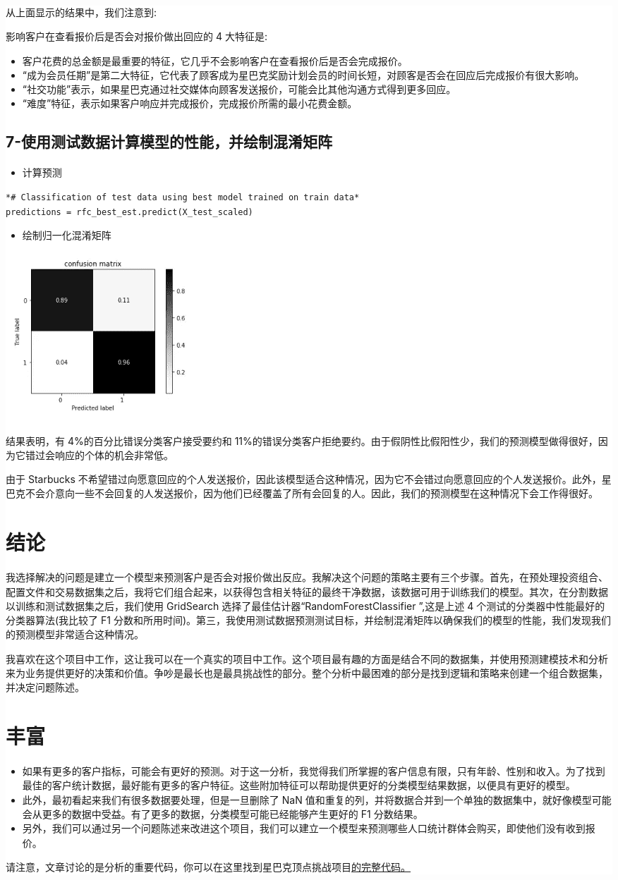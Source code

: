从上面显示的结果中，我们注意到:

影响客户在查看报价后是否会对报价做出回应的 4 大特征是:

*   客户花费的总金额是最重要的特征，它几乎不会影响客户在查看报价后是否会完成报价。
*   “成为会员任期”是第二大特征，它代表了顾客成为星巴克奖励计划会员的时间长短，对顾客是否会在回应后完成报价有很大影响。
*   “社交功能”表示，如果星巴克通过社交媒体向顾客发送报价，可能会比其他沟通方式得到更多回应。
*   “难度”特征，表示如果客户响应并完成报价，完成报价所需的最小花费金额。

## 7-使用测试数据计算模型的性能，并绘制混淆矩阵

*   计算预测

```
*# Classification of test data using best model trained on train data*
predictions = rfc_best_est.predict(X_test_scaled)
```

*   绘制归一化混淆矩阵

![](img/a0626c1480ee0718d325410331f81277.png)

结果表明，有 4%的百分比错误分类客户接受要约和 11%的错误分类客户拒绝要约。由于假阴性比假阳性少，我们的预测模型做得很好，因为它错过会响应的个体的机会非常低。

由于 Starbucks 不希望错过向愿意回应的个人发送报价，因此该模型适合这种情况，因为它不会错过向愿意回应的个人发送报价。此外，星巴克不会介意向一些不会回复的人发送报价，因为他们已经覆盖了所有会回复的人。因此，我们的预测模型在这种情况下会工作得很好。

# 结论

我选择解决的问题是建立一个模型来预测客户是否会对报价做出反应。我解决这个问题的策略主要有三个步骤。首先，在预处理投资组合、配置文件和交易数据集之后，我将它们组合起来，以获得包含相关特征的最终干净数据，该数据可用于训练我们的模型。其次，在分割数据以训练和测试数据集之后，我们使用 GridSearch 选择了最佳估计器“RandomForestClassifier ”,这是上述 4 个测试的分类器中性能最好的分类器算法(我比较了 F1 分数和所用时间)。第三，我使用测试数据预测测试目标，并绘制混淆矩阵以确保我们的模型的性能，我们发现我们的预测模型非常适合这种情况。

我喜欢在这个项目中工作，这让我可以在一个真实的项目中工作。这个项目最有趣的方面是结合不同的数据集，并使用预测建模技术和分析来为业务提供更好的决策和价值。争吵是最长也是最具挑战性的部分。整个分析中最困难的部分是找到逻辑和策略来创建一个组合数据集，并决定问题陈述。

# 丰富

*   如果有更多的客户指标，可能会有更好的预测。对于这一分析，我觉得我们所掌握的客户信息有限，只有年龄、性别和收入。为了找到最佳的客户统计数据，最好能有更多的客户特征。这些附加特征可以帮助提供更好的分类模型结果数据，以便具有更好的模型。
*   此外，最初看起来我们有很多数据要处理，但是一旦删除了 NaN 值和重复的列，并将数据合并到一个单独的数据集中，就好像模型可能会从更多的数据中受益。有了更多的数据，分类模型可能已经能够产生更好的 F1 分数结果。
*   另外，我们可以通过另一个问题陈述来改进这个项目，我们可以建立一个模型来预测哪些人口统计群体会购买，即使他们没有收到报价。

请注意，文章讨论的是分析的重要代码，你可以在这里找到星巴克顶点挑战项目[的完整代码。](https://github.com/LailaSabar/Starbucks-Capstone-Challenge)